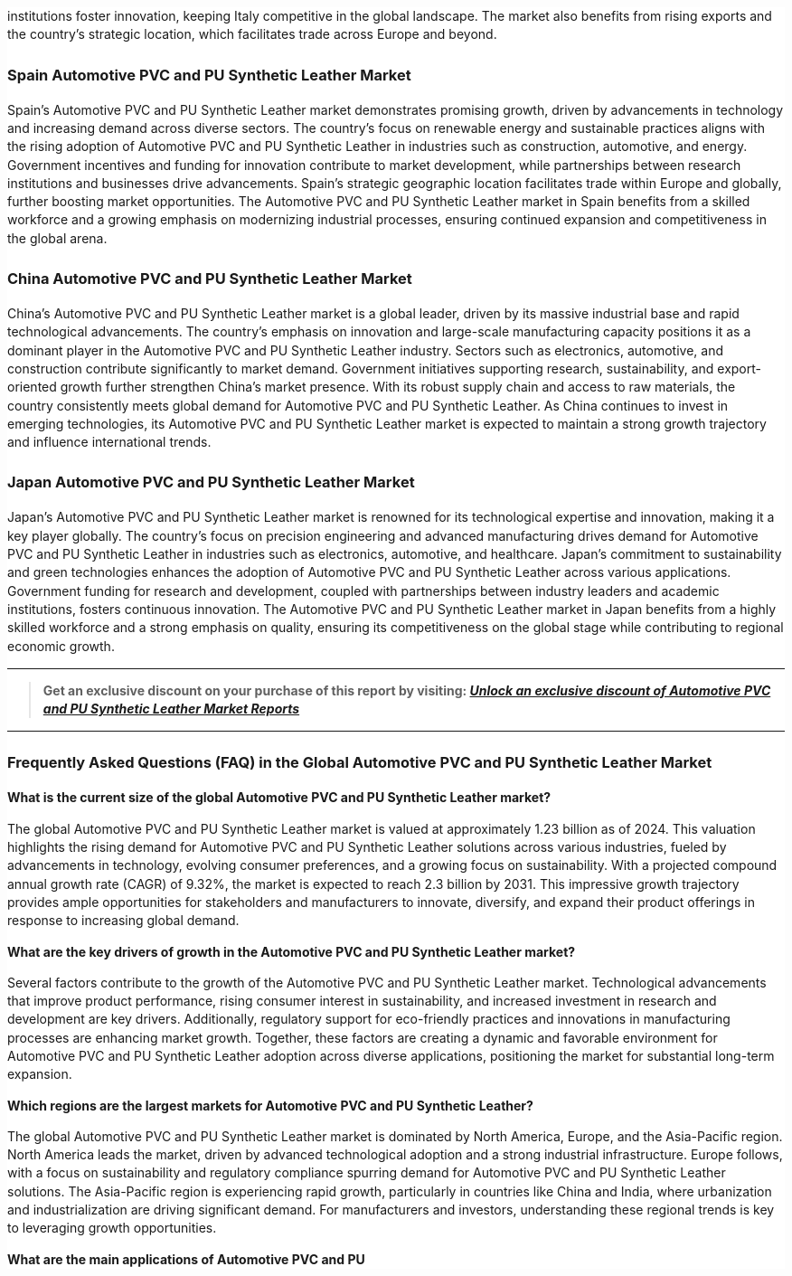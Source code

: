 institutions foster innovation, keeping Italy competitive in the global landscape. The market also benefits from rising exports and the country&rsquo;s strategic location, which facilitates trade across Europe and beyond.</p><h3>Spain Automotive PVC and PU Synthetic Leather Market</h3><p>Spain&rsquo;s Automotive PVC and PU Synthetic Leather market demonstrates promising growth, driven by advancements in technology and increasing demand across diverse sectors. The country&rsquo;s focus on renewable energy and sustainable practices aligns with the rising adoption of Automotive PVC and PU Synthetic Leather in industries such as construction, automotive, and energy. Government incentives and funding for innovation contribute to market development, while partnerships between research institutions and businesses drive advancements. Spain&rsquo;s strategic geographic location facilitates trade within Europe and globally, further boosting market opportunities. The Automotive PVC and PU Synthetic Leather market in Spain benefits from a skilled workforce and a growing emphasis on modernizing industrial processes, ensuring continued expansion and competitiveness in the global arena.</p><h3>China Automotive PVC and PU Synthetic Leather Market</h3><p>China&rsquo;s Automotive PVC and PU Synthetic Leather market is a global leader, driven by its massive industrial base and rapid technological advancements. The country&rsquo;s emphasis on innovation and large-scale manufacturing capacity positions it as a dominant player in the Automotive PVC and PU Synthetic Leather industry. Sectors such as electronics, automotive, and construction contribute significantly to market demand. Government initiatives supporting research, sustainability, and export-oriented growth further strengthen China&rsquo;s market presence. With its robust supply chain and access to raw materials, the country consistently meets global demand for Automotive PVC and PU Synthetic Leather. As China continues to invest in emerging technologies, its Automotive PVC and PU Synthetic Leather market is expected to maintain a strong growth trajectory and influence international trends.</p><h3>Japan Automotive PVC and PU Synthetic Leather Market</h3><p>Japan&rsquo;s Automotive PVC and PU Synthetic Leather market is renowned for its technological expertise and innovation, making it a key player globally. The country&rsquo;s focus on precision engineering and advanced manufacturing drives demand for Automotive PVC and PU Synthetic Leather in industries such as electronics, automotive, and healthcare. Japan&rsquo;s commitment to sustainability and green technologies enhances the adoption of Automotive PVC and PU Synthetic Leather across various applications. Government funding for research and development, coupled with partnerships between industry leaders and academic institutions, fosters continuous innovation. The Automotive PVC and PU Synthetic Leather market in Japan benefits from a highly skilled workforce and a strong emphasis on quality, ensuring its competitiveness on the global stage while contributing to regional economic growth.</p><hr /><blockquote><p><strong>Get an exclusive discount on your purchase of this report by visiting: <em><a href="://marketresearchpulse.com/ask-for-discount/98184?utm_source=Github&amp;utm_medium=021">Unlock an exclusive discount of Automotive PVC and PU Synthetic Leather Market Reports</a></em>&nbsp;</strong></p></blockquote><hr /><h3>Frequently Asked Questions (FAQ) in the Global Automotive PVC and PU Synthetic Leather Market</h3><p><strong>What is the current size of the global Automotive PVC and PU Synthetic Leather market?</strong></p><p>The global Automotive PVC and PU Synthetic Leather market is valued at approximately 1.23 billion as of 2024. This valuation highlights the rising demand for Automotive PVC and PU Synthetic Leather solutions across various industries, fueled by advancements in technology, evolving consumer preferences, and a growing focus on sustainability. With a projected compound annual growth rate (CAGR) of 9.32%, the market is expected to reach 2.3 billion by 2031. This impressive growth trajectory provides ample opportunities for stakeholders and manufacturers to innovate, diversify, and expand their product offerings in response to increasing global demand.</p><p><strong>What are the key drivers of growth in the Automotive PVC and PU Synthetic Leather market?</strong></p><p>Several factors contribute to the growth of the Automotive PVC and PU Synthetic Leather market. Technological advancements that improve product performance, rising consumer interest in sustainability, and increased investment in research and development are key drivers. Additionally, regulatory support for eco-friendly practices and innovations in manufacturing processes are enhancing market growth. Together, these factors are creating a dynamic and favorable environment for Automotive PVC and PU Synthetic Leather adoption across diverse applications, positioning the market for substantial long-term expansion.</p><p><strong>Which regions are the largest markets for Automotive PVC and PU Synthetic Leather?</strong></p><p>The global Automotive PVC and PU Synthetic Leather market is dominated by North America, Europe, and the Asia-Pacific region. North America leads the market, driven by advanced technological adoption and a strong industrial infrastructure. Europe follows, with a focus on sustainability and regulatory compliance spurring demand for Automotive PVC and PU Synthetic Leather solutions. The Asia-Pacific region is experiencing rapid growth, particularly in countries like China and India, where urbanization and industrialization are driving significant demand. For manufacturers and investors, understanding these regional trends is key to leveraging growth opportunities.</p><p><strong>What are the main applications of Automotive PVC and PU
